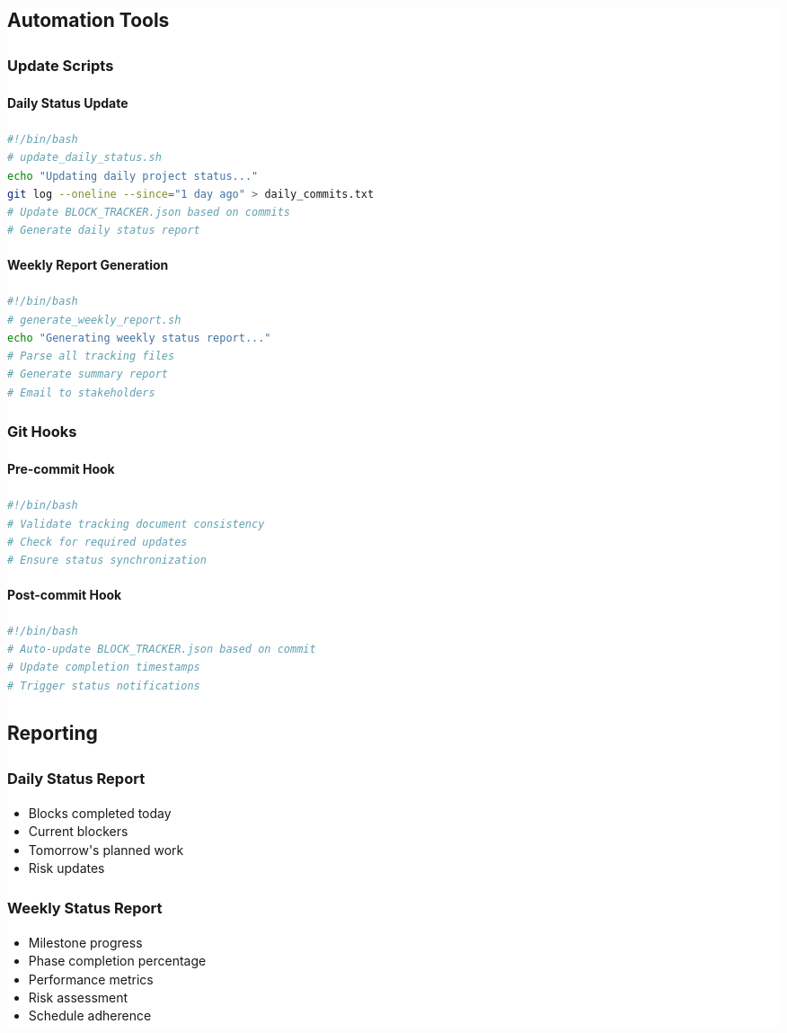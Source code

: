 ## Automation Tools

### Update Scripts

#### Daily Status Update
```bash
#!/bin/bash
# update_daily_status.sh
echo "Updating daily project status..."
git log --oneline --since="1 day ago" > daily_commits.txt
# Update BLOCK_TRACKER.json based on commits
# Generate daily status report
```

#### Weekly Report Generation
```bash
#!/bin/bash
# generate_weekly_report.sh
echo "Generating weekly status report..."
# Parse all tracking files
# Generate summary report
# Email to stakeholders
```

### Git Hooks

#### Pre-commit Hook
```bash
#!/bin/bash
# Validate tracking document consistency
# Check for required updates
# Ensure status synchronization
```

#### Post-commit Hook
```bash
#!/bin/bash
# Auto-update BLOCK_TRACKER.json based on commit
# Update completion timestamps
# Trigger status notifications
```

## Reporting

### Daily Status Report
- Blocks completed today
- Current blockers
- Tomorrow's planned work
- Risk updates

### Weekly Status Report
- Milestone progress
- Phase completion percentage
- Performance metrics
- Risk assessment
- Schedule adherence
